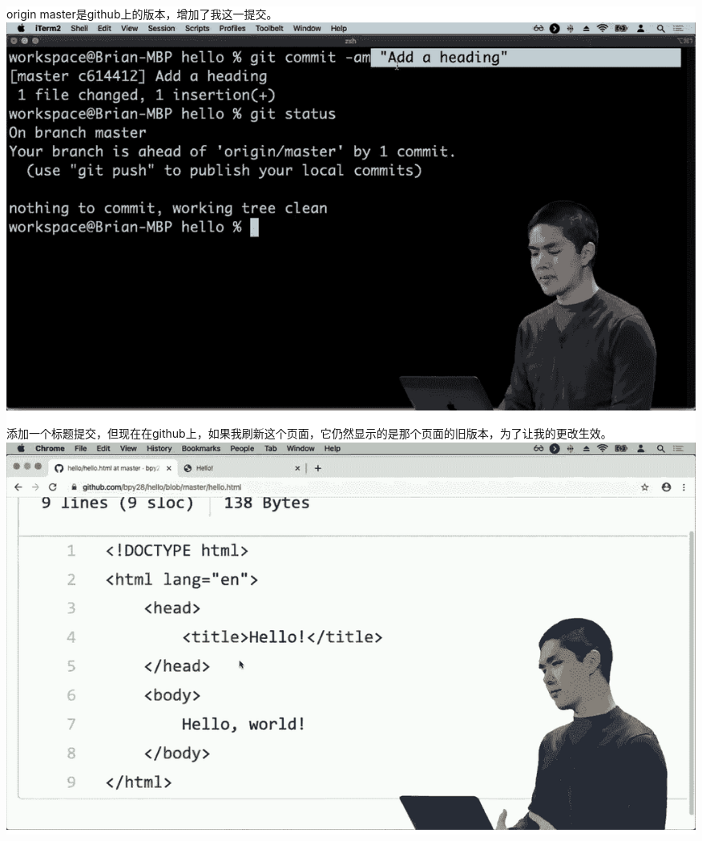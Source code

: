 origin master是github上的版本，增加了我这一提交。![](img/930d8b513effaf77964ac86b639a5fa8_70.png)

添加一个标题提交，但现在在github上，如果我刷新这个页面，它仍然显示的是那个页面的旧版本，为了让我的更改生效。![](img/930d8b513effaf77964ac86b639a5fa8_72.png)

